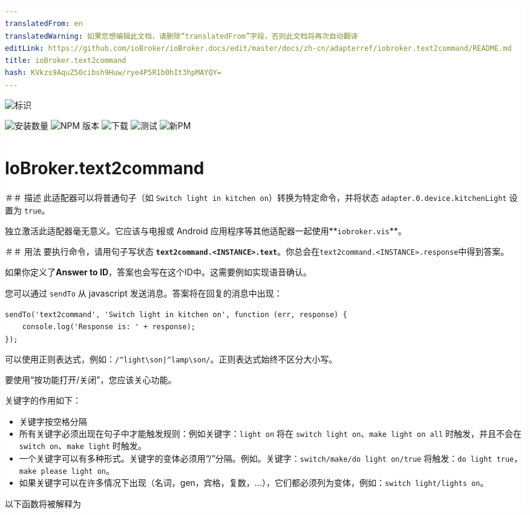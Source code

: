 ```yaml
---
translatedFrom: en
translatedWarning: 如果您想编辑此文档，请删除“translatedFrom”字段，否则此文档将再次自动翻译
editLink: https://github.com/ioBroker/ioBroker.docs/edit/master/docs/zh-cn/adapterref/iobroker.text2command/README.md
title: ioBroker.text2command
hash: KVkzs9AquZ50cibsh9Huw/rye4P5R1b0hIt3hpMAYQY=
---
```

![标识](../../../en/adapterref/iobroker.text2command/admin/text2command.png)

![安装数量](http://iobroker.live/badges/text2command-stable.svg)
![NPM 版本](http://img.shields.io/npm/v/iobroker.text2command.svg)
![下载](https://img.shields.io/npm/dm/iobroker.text2command.svg)
![测试](https://travis-ci.org/ioBroker/ioBroker.text2command.svg?branch=master)
![新PM](https://nodei.co/npm/iobroker.text2command.png?downloads=true)

# IoBroker.text2command
＃＃ 描述
此适配器可以将普通句子（如 `Switch light in kitchen on`）转换为特定命令，并将状态 `adapter.0.device.kitchenLight` 设置为 `true`。

独立激活此适配器毫无意义。它应该与电报或 Android 应用程序等其他适配器一起使用**`iobroker.vis`**。

＃＃ 用法
要执行命令，请用句子写状态 **`text2command.<INSTANCE>.text`**。你总会在`text2command.<INSTANCE>.response`中得到答案。

如果你定义了**Answer to ID**，答案也会写在这个ID中。这需要例如实现语音确认。

您可以通过 `sendTo` 从 javascript 发送消息。答案将在回复的消息中出现：

```
sendTo('text2command', 'Switch light in kitchen on', function (err, response) {
    console.log('Response is: ' + response);
});
```

可以使用正则表达式，例如：`/^light\son|^lamp\son/`。正则表达式始终不区分大小写。

要使用“按功能打开/关闭”，您应该关心功能。

关键字的作用如下：

- 关键字按空格分隔
- 所有关键字必须出现在句子中才能触发规则：例如关键字：`light on` 将在 `switch light on`、`make light on all` 时触发，并且不会在 `switch on`、`make light` 时触发。
- 一个关键字可以有多种形式。关键字的变体必须用“/”分隔。例如。关键字：`switch/make/do light on/true` 将触发：`do light true`，`make please light on`。
- 如果关键字可以在许多情况下出现（名词，gen，宾格，复数，...），它们都必须列为变体，例如：`switch light/lights on`。

以下函数将被解释为
